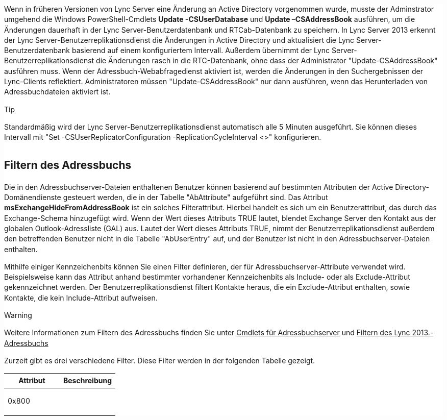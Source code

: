 
Wenn in früheren Versionen von Lync Server eine Änderung an Active Directory vorgenommen wurde, musste der Adminstrator umgehend die Windows PowerShell-Cmdlets **Update -CSUserDatabase** und **Update –CSAddressBook** ausführen, um die Änderungen dauerhaft in der Lync Server-Benutzerdatenbank und RTCab-Datenbank zu speichern. In Lync Server 2013 erkennt der Lync Server-Benutzerreplikationsdienst die Änderungen in Active Directory und aktualisiert die Lync Server-Benutzerdatenbank basierend auf einem konfiguriertem Intervall. Außerdem übernimmt der Lync Server-Benutzerreplikationsdienst die Änderungen rasch in die RTC-Datenbank, ohne dass der Administrator "Update-CSAddressBook" ausführen muss. Wenn der Adressbuch-Webabfragedienst aktiviert ist, werden die Änderungen in den Suchergebnissen der Lync-Clients reflektiert. Administratoren müssen "Update-CSAddressBook" nur dann ausführen, wenn das Herunterladen von Adressbuchdateien aktiviert ist.


> [!TIP]
> Standardmäßig wird der Lync Server-Benutzerreplikationsdienst automatisch alle 5 Minuten ausgeführt. Sie können dieses Intervall mit "Set -CSUserReplicatorConfiguration -ReplicationCycleInterval &lt;&gt;" konfigurieren.



## Filtern des Adressbuchs

Die in den Adressbuchserver-Dateien enthaltenen Benutzer können basierend auf bestimmten Attributen der Active Directory-Domänendienste gesteuert werden, die in der Tabelle "AbAttribute" aufgeführt sind. Das Attribut **msExchangeHideFromAddressBook** ist ein solches Filterattribut. Hierbei handelt es sich um ein Benutzerattribut, das durch das Exchange-Schema hinzugefügt wird. Wenn der Wert dieses Attributs TRUE lautet, blendet Exchange Server den Kontakt aus der globalen Outlook-Adressliste (GAL) aus. Lautet der Wert dieses Attributs TRUE, nimmt der Benutzerreplikationsdienst außerdem den betreffenden Benutzer nicht in die Tabelle "AbUserEntry" auf, und der Benutzer ist nicht in den Adressbuchserver-Dateien enthalten.

Mithilfe einiger Kennzeichenbits können Sie einen Filter definieren, der für Adressbuchserver-Attribute verwendet wird. Beispielsweise kann das Attribut anhand bestimmter vorhandener Kennzeichenbits als Include- oder als Exclude-Attribut gekennzeichnet werden. Der Benutzerreplikationsdienst filtert Kontakte heraus, die ein Exclude-Attribut enthalten, sowie Kontakte, die kein Include-Attribut aufweisen.


> [!WARNING]
> Weitere Informationen zum Filtern des Adressbuchs finden Sie unter <A href="lync-server-2013-address-book-server-cmdlets.md">Cmdlets für Adressbuchserver</A> und <A href="http://go.microsoft.com/fwlink/?linkid=330430">Filtern des Lync&nbsp;2013.-Adressbuchs</A>



Zurzeit gibt es drei verschiedene Filter. Diese Filter werden in der folgenden Tabelle gezeigt.


<table>
<colgroup>
<col style="width: 50%" />
<col style="width: 50%" />
</colgroup>
<thead>
<tr class="header">
<th>Attribut</th>
<th>Beschreibung</th>
</tr>
</thead>
<tbody>
<tr class="odd">
<td><p>0x800</p></td>